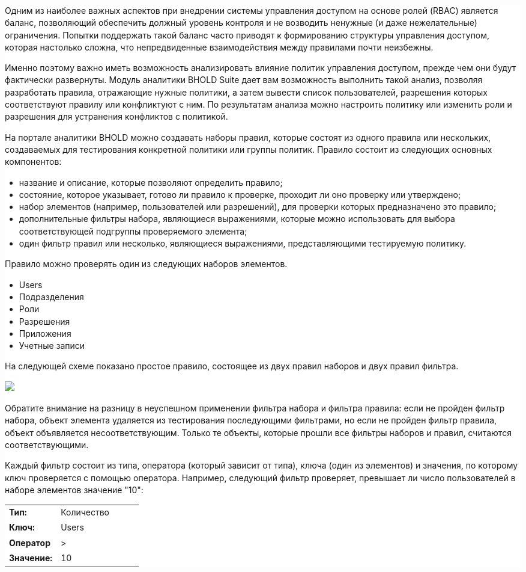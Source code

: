 Одним из наиболее важных аспектов при внедрении системы управления доступом на основе ролей (RBAC) является баланс, позволяющий обеспечить должный уровень контроля и не возводить ненужные (и даже нежелательные) ограничения. Попытки поддержать такой баланс часто приводят к формированию структуры управления доступом, которая настолько сложна, что непредвиденные взаимодействия между правилами почти неизбежны.

Именно поэтому важно иметь возможность анализировать влияние политик управления доступом, прежде чем они будут фактически развернуты. Модуль аналитики BHOLD Suite дает вам возможность выполнить такой анализ, позволяя разработать правила, отражающие нужные политики, а затем вывести список пользователей, разрешения которых соответствуют правилу или конфликтуют с ним. По результатам анализа можно настроить политику или изменить роли и разрешения для устранения конфликтов с политикой.

На портале аналитики BHOLD можно создавать наборы правил, которые состоят из одного правила или нескольких, создаваемых для тестирования конкретной политики или группы политик. Правило состоит из следующих основных компонентов:

- название и описание, которые позволяют определить правило;
- состояние, которое указывает, готово ли правило к проверке, проходит ли оно проверку или утверждено;
- набор элементов (например, пользователей или разрешений), для проверки которых предназначено это правило;
- дополнительные фильтры набора, являющиеся выражениями, которые можно использовать для выбора соответствующей подгруппы проверяемого элемента;
- один фильтр правил или несколько, являющиеся выражениями, представляющими тестируемую политику.

Правило можно проверять один из следующих наборов элементов.

- Users
- Подразделения
- Роли
- Разрешения
- Приложения
- Учетные записи

На следующей схеме показано простое правило, состоящее из двух правил наборов и двух правил фильтра.

![](media/bhold-concepts-guide/rules.png)

Обратите внимание на разницу в неуспешном применении фильтра набора и фильтра правила: если не пройден фильтр набора, объект элемента удаляется из тестирования последующими фильтрами, но если не пройден фильтр правила, объект объявляется несоответствующим. Только те объекты, которые прошли все фильтры наборов и правил, считаются соответствующими.

Каждый фильтр состоит из типа, оператора (который зависит от типа), ключа (один из элементов) и значения, по которому ключ проверяется с помощью оператора. Например, следующий фильтр проверяет, превышает ли число пользователей в наборе элементов значение "10":


|   |   |   |   |   |
|---|---|---|---|---|
|**Тип:**   | Количество   |
| **Ключ:**  | Users  |
| **Оператор**  | >  |
| **Значение:** | 10 |

